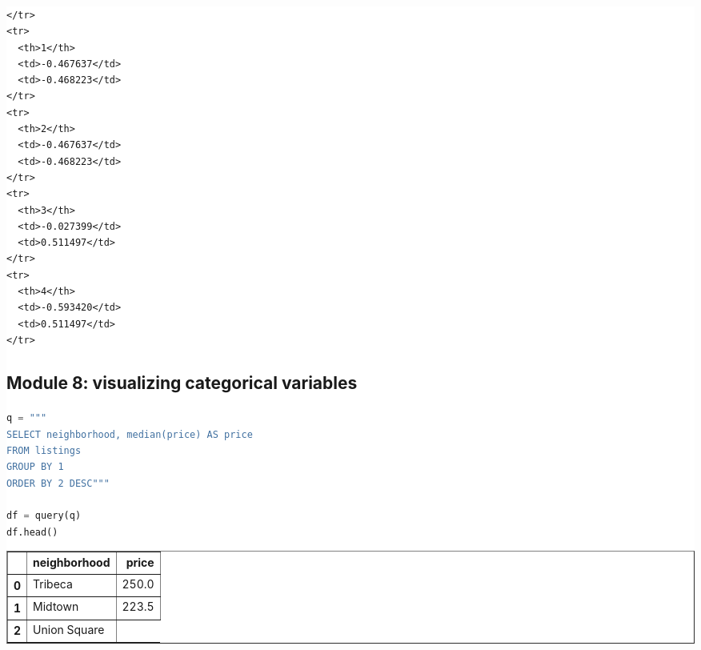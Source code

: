     </tr>
    <tr>
      <th>1</th>
      <td>-0.467637</td>
      <td>-0.468223</td>
    </tr>
    <tr>
      <th>2</th>
      <td>-0.467637</td>
      <td>-0.468223</td>
    </tr>
    <tr>
      <th>3</th>
      <td>-0.027399</td>
      <td>0.511497</td>
    </tr>
    <tr>
      <th>4</th>
      <td>-0.593420</td>
      <td>0.511497</td>
    </tr>
  </tbody>
</table>
</div>



## Module 8: visualizing categorical variables


```python
q = """
SELECT neighborhood, median(price) AS price
FROM listings
GROUP BY 1
ORDER BY 2 DESC"""

df = query(q)
df.head()
```




<div>
<table border="1" class="dataframe">
  <thead>
    <tr style="text-align: right;">
      <th></th>
      <th>neighborhood</th>
      <th>price</th>
    </tr>
  </thead>
  <tbody>
    <tr>
      <th>0</th>
      <td>Tribeca</td>
      <td>250.0</td>
    </tr>
    <tr>
      <th>1</th>
      <td>Midtown</td>
      <td>223.5</td>
    </tr>
    <tr>
      <th>2</th>
      <td>Union Square</td>